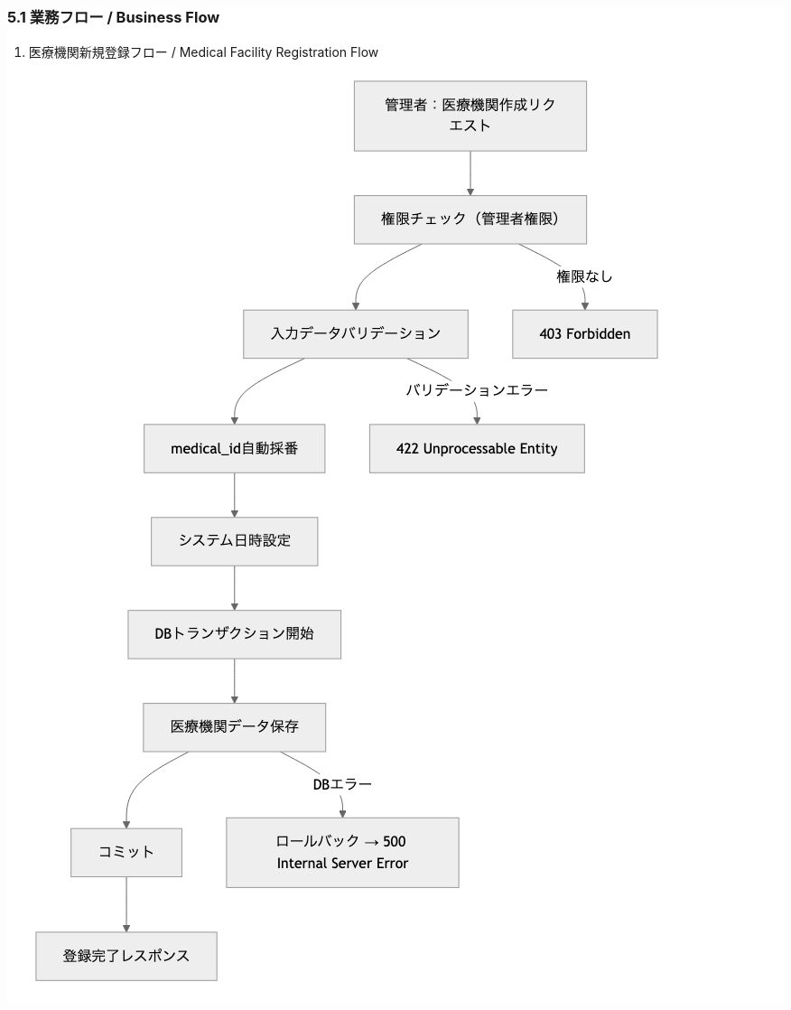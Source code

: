 ### 5.1 業務フロー / Business Flow

1. 医療機関新規登録フロー / Medical Facility Registration Flow

    ![医療機関作成フロー](./assets/proc_facilities_creation_flow.png)
